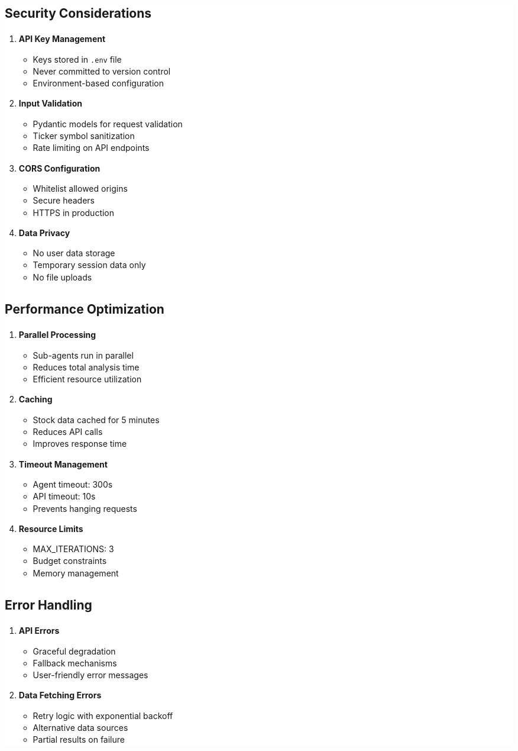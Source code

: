 ## Security Considerations

1. **API Key Management**
   - Keys stored in `.env` file
   - Never committed to version control
   - Environment-based configuration

2. **Input Validation**
   - Pydantic models for request validation
   - Ticker symbol sanitization
   - Rate limiting on API endpoints

3. **CORS Configuration**
   - Whitelist allowed origins
   - Secure headers
   - HTTPS in production

4. **Data Privacy**
   - No user data storage
   - Temporary session data only
   - No file uploads

## Performance Optimization

1. **Parallel Processing**
   - Sub-agents run in parallel
   - Reduces total analysis time
   - Efficient resource utilization

2. **Caching**
   - Stock data cached for 5 minutes
   - Reduces API calls
   - Improves response time

3. **Timeout Management**
   - Agent timeout: 300s
   - API timeout: 10s
   - Prevents hanging requests

4. **Resource Limits**
   - MAX_ITERATIONS: 3
   - Budget constraints
   - Memory management

## Error Handling

1. **API Errors**
   - Graceful degradation
   - Fallback mechanisms
   - User-friendly error messages

2. **Data Fetching Errors**
   - Retry logic with exponential backoff
   - Alternative data sources
   - Partial results on failure

